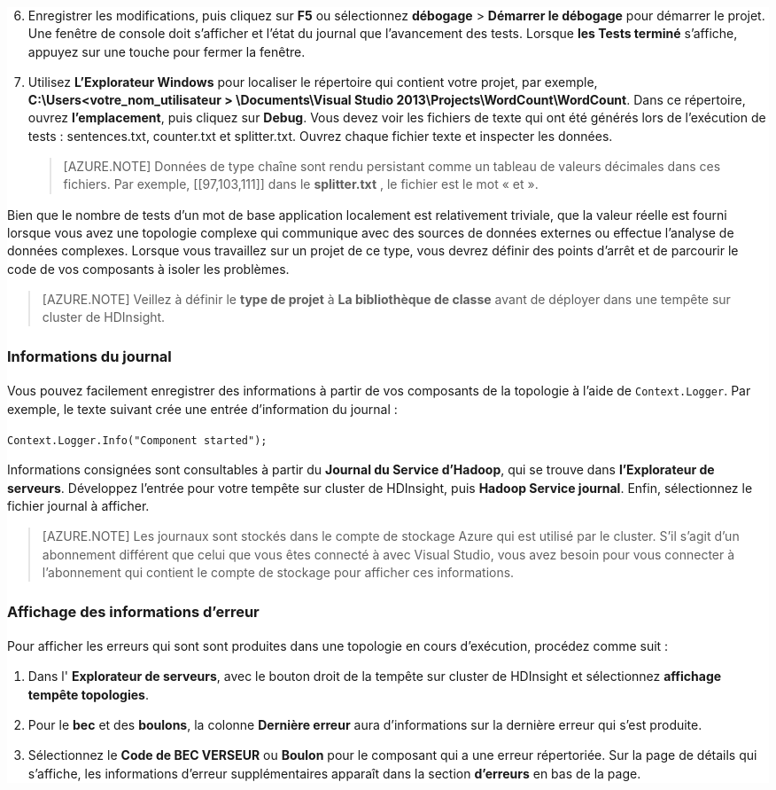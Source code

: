 6. Enregistrer les modifications, puis cliquez sur **F5** ou sélectionnez **débogage** > **Démarrer le débogage** pour démarrer le projet. Une fenêtre de console doit s’afficher et l’état du journal que l’avancement des tests. Lorsque **les Tests terminé** s’affiche, appuyez sur une touche pour fermer la fenêtre.

7. Utilisez **L’Explorateur Windows** pour localiser le répertoire qui contient votre projet, par exemple, **C:\Users\<votre_nom_utilisateur > \Documents\Visual Studio 2013\Projects\WordCount\WordCount**. Dans ce répertoire, ouvrez **l’emplacement**, puis cliquez sur **Debug**. Vous devez voir les fichiers de texte qui ont été générés lors de l’exécution de tests : sentences.txt, counter.txt et splitter.txt. Ouvrez chaque fichier texte et inspecter les données.

    > [AZURE.NOTE] Données de type chaîne sont rendu persistant comme un tableau de valeurs décimales dans ces fichiers. Par exemple, \[[97,103,111]] dans le **splitter.txt** , le fichier est le mot « et ».

Bien que le nombre de tests d’un mot de base application localement est relativement triviale, que la valeur réelle est fourni lorsque vous avez une topologie complexe qui communique avec des sources de données externes ou effectue l’analyse de données complexes. Lorsque vous travaillez sur un projet de ce type, vous devrez définir des points d’arrêt et de parcourir le code de vos composants à isoler les problèmes.

> [AZURE.NOTE] Veillez à définir le **type de projet** à **La bibliothèque de classe** avant de déployer dans une tempête sur cluster de HDInsight.

### <a name="log-information"></a>Informations du journal

Vous pouvez facilement enregistrer des informations à partir de vos composants de la topologie à l’aide de `Context.Logger`. Par exemple, le texte suivant crée une entrée d’information du journal :

    Context.Logger.Info("Component started");

Informations consignées sont consultables à partir du **Journal du Service d’Hadoop**, qui se trouve dans **l’Explorateur de serveurs**. Développez l’entrée pour votre tempête sur cluster de HDInsight, puis **Hadoop Service journal**. Enfin, sélectionnez le fichier journal à afficher.

> [AZURE.NOTE] Les journaux sont stockés dans le compte de stockage Azure qui est utilisé par le cluster. S’il s’agit d’un abonnement différent que celui que vous êtes connecté à avec Visual Studio, vous avez besoin pour vous connecter à l’abonnement qui contient le compte de stockage pour afficher ces informations.

### <a name="view-error-information"></a>Affichage des informations d’erreur

Pour afficher les erreurs qui sont sont produites dans une topologie en cours d’exécution, procédez comme suit :

1. Dans l' **Explorateur de serveurs**, avec le bouton droit de la tempête sur cluster de HDInsight et sélectionnez **affichage tempête topologies**.

2. Pour le **bec** et des **boulons**, la colonne **Dernière erreur** aura d’informations sur la dernière erreur qui s’est produite.

3. Sélectionnez le **Code de BEC VERSEUR** ou **Boulon** pour le composant qui a une erreur répertoriée. Sur la page de détails qui s’affiche, les informations d’erreur supplémentaires apparaît dans la section **d’erreurs** en bas de la page.
